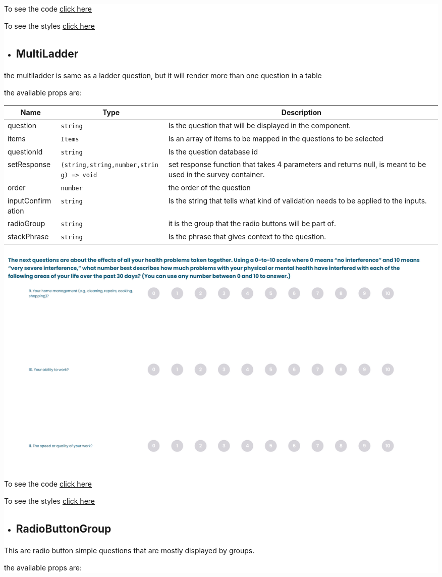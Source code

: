 To see the code [click here](./LeftBar/src/index.tsx)

To see the styles [click here](./LeftBar/src/styles.scss)

* ## MultiLadder

the multiladder is same as a ladder question, but it will render more than one question in a table

the available props are:

Name  | Type | Description
  -------------  | ---------        | -------------
question  | `string` | Is the question that will be displayed in the component.
items       | `Items` | Is an array of items to be mapped in the questions to be selected
questionId       | `string` | Is the question database id
setResponse | `(string,string,number,string) => void` | set response function that takes 4 parameters and returns null, is meant to be used in the survey container.
order    | `number` | the order of the question
inputConfirmation    | `string` | Is the string that tells what kind of validation needs to be applied to the inputs.
radioGroup    | `string` | it is the group that the radio buttons will be part of.
stackPhrase    | `string` | Is the phrase that gives context to the question.

![Check box](../../../../../ReadmeImages/Multiladder.png "Check box")

To see the code [click here](./MultiLadder/index.tsx)

To see the styles [click here](./MultiLadder/styles.scss)

* ## RadioButtonGroup

This are radio button simple questions that are mostly displayed by groups.

the available props are:
